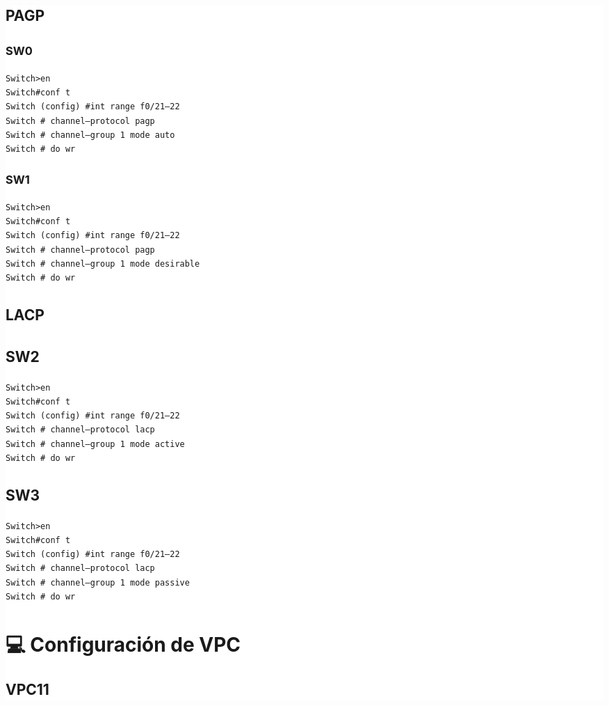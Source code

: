 ## PAGP
### SW0
```
Switch>en
Switch#conf t
Switch (config) #int range f0/21—22
Switch # channel—protocol pagp
Switch # channel—group 1 mode auto
Switch # do wr
```

### SW1
```
Switch>en
Switch#conf t
Switch (config) #int range f0/21—22
Switch # channel—protocol pagp
Switch # channel—group 1 mode desirable
Switch # do wr
```

## LACP

## SW2
```
Switch>en
Switch#conf t
Switch (config) #int range f0/21—22
Switch # channel—protocol lacp
Switch # channel—group 1 mode active
Switch # do wr
```

## SW3
```
Switch>en
Switch#conf t
Switch (config) #int range f0/21—22
Switch # channel—protocol lacp
Switch # channel—group 1 mode passive
Switch # do wr
```

# 💻 Configuración de VPC
## VPC11